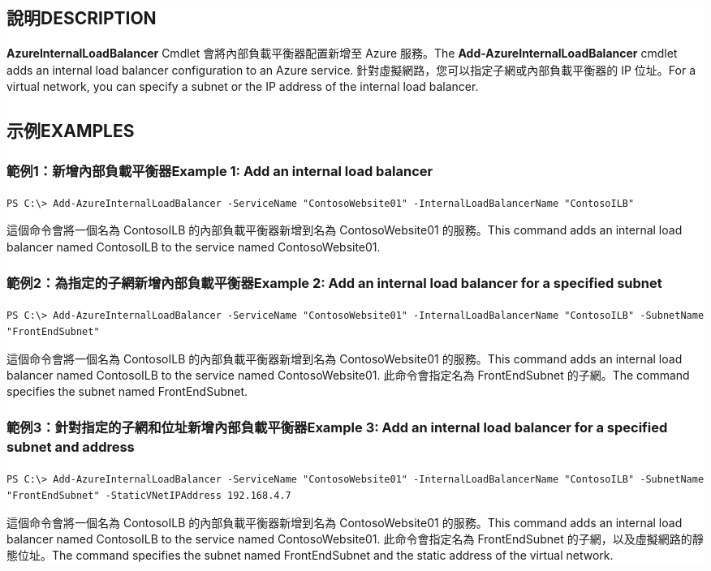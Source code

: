 ## <span data-ttu-id="22326-108">說明</span><span class="sxs-lookup"><span data-stu-id="22326-108">DESCRIPTION</span></span>
<span data-ttu-id="22326-109">**AzureInternalLoadBalancer** Cmdlet 會將內部負載平衡器配置新增至 Azure 服務。</span><span class="sxs-lookup"><span data-stu-id="22326-109">The **Add-AzureInternalLoadBalancer** cmdlet adds an internal load balancer configuration to an Azure service.</span></span>
<span data-ttu-id="22326-110">針對虛擬網路，您可以指定子網或內部負載平衡器的 IP 位址。</span><span class="sxs-lookup"><span data-stu-id="22326-110">For a virtual network, you can specify a subnet or the IP address of the internal load balancer.</span></span>

## <span data-ttu-id="22326-111">示例</span><span class="sxs-lookup"><span data-stu-id="22326-111">EXAMPLES</span></span>

### <span data-ttu-id="22326-112">範例1：新增內部負載平衡器</span><span class="sxs-lookup"><span data-stu-id="22326-112">Example 1: Add an internal load balancer</span></span>
```
PS C:\> Add-AzureInternalLoadBalancer -ServiceName "ContosoWebsite01" -InternalLoadBalancerName "ContosoILB"
```

<span data-ttu-id="22326-113">這個命令會將一個名為 ContosoILB 的內部負載平衡器新增到名為 ContosoWebsite01 的服務。</span><span class="sxs-lookup"><span data-stu-id="22326-113">This command adds an internal load balancer named ContosoILB to the service named ContosoWebsite01.</span></span>

### <span data-ttu-id="22326-114">範例2：為指定的子網新增內部負載平衡器</span><span class="sxs-lookup"><span data-stu-id="22326-114">Example 2: Add an internal load balancer for a specified subnet</span></span>
```
PS C:\> Add-AzureInternalLoadBalancer -ServiceName "ContosoWebsite01" -InternalLoadBalancerName "ContosoILB" -SubnetName "FrontEndSubnet"
```

<span data-ttu-id="22326-115">這個命令會將一個名為 ContosoILB 的內部負載平衡器新增到名為 ContosoWebsite01 的服務。</span><span class="sxs-lookup"><span data-stu-id="22326-115">This command adds an internal load balancer named ContosoILB to the service named ContosoWebsite01.</span></span>
<span data-ttu-id="22326-116">此命令會指定名為 FrontEndSubnet 的子網。</span><span class="sxs-lookup"><span data-stu-id="22326-116">The command specifies the subnet named FrontEndSubnet.</span></span>

### <span data-ttu-id="22326-117">範例3：針對指定的子網和位址新增內部負載平衡器</span><span class="sxs-lookup"><span data-stu-id="22326-117">Example 3: Add an internal load balancer for a specified subnet and address</span></span>
```
PS C:\> Add-AzureInternalLoadBalancer -ServiceName "ContosoWebsite01" -InternalLoadBalancerName "ContosoILB" -SubnetName "FrontEndSubnet" -StaticVNetIPAddress 192.168.4.7
```

<span data-ttu-id="22326-118">這個命令會將一個名為 ContosoILB 的內部負載平衡器新增到名為 ContosoWebsite01 的服務。</span><span class="sxs-lookup"><span data-stu-id="22326-118">This command adds an internal load balancer named ContosoILB to the service named ContosoWebsite01.</span></span>
<span data-ttu-id="22326-119">此命令會指定名為 FrontEndSubnet 的子網，以及虛擬網路的靜態位址。</span><span class="sxs-lookup"><span data-stu-id="22326-119">The command specifies the subnet named FrontEndSubnet and the static address of the virtual network.</span></span>
